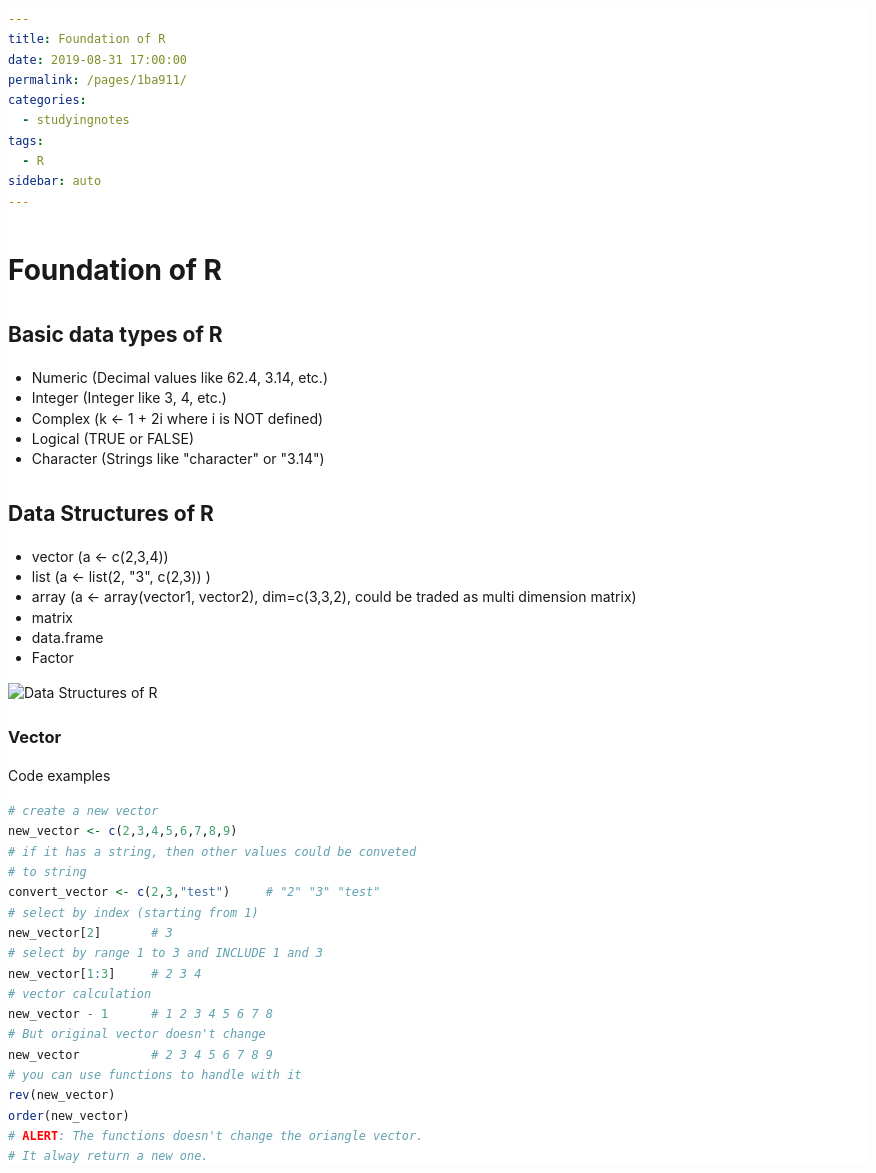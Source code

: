 ```yaml
---
title: Foundation of R
date: 2019-08-31 17:00:00
permalink: /pages/1ba911/
categories: 
  - studyingnotes
tags: 
  - R
sidebar: auto
---
```

# Foundation of R

## Basic data types of R

- Numeric (Decimal values like 62.4, 3.14, etc.)
- Integer (Integer like 3, 4, etc.)
- Complex (k <- 1 + 2i where i is NOT defined)
- Logical (TRUE or FALSE)
- Character (Strings like "character" or "3.14")

## Data Structures of R

- vector (a <- c(2,3,4))
- list (a <- list(2, "3", c(2,3)) )
- array (a <- array(vector1, vector2), dim=c(3,3,2), could be traded as multi dimension matrix)
- matrix
- data.frame
- Factor

![Data Structures of R]()

### Vector

Code examples

```r
# create a new vector
new_vector <- c(2,3,4,5,6,7,8,9)
# if it has a string, then other values could be conveted 
# to string
convert_vector <- c(2,3,"test")     # "2" "3" "test"
# select by index (starting from 1)
new_vector[2]       # 3
# select by range 1 to 3 and INCLUDE 1 and 3
new_vector[1:3]     # 2 3 4
# vector calculation
new_vector - 1      # 1 2 3 4 5 6 7 8
# But original vector doesn't change
new_vector          # 2 3 4 5 6 7 8 9
# you can use functions to handle with it
rev(new_vector)
order(new_vector)
# ALERT: The functions doesn't change the oriangle vector. 
# It alway return a new one.
```
